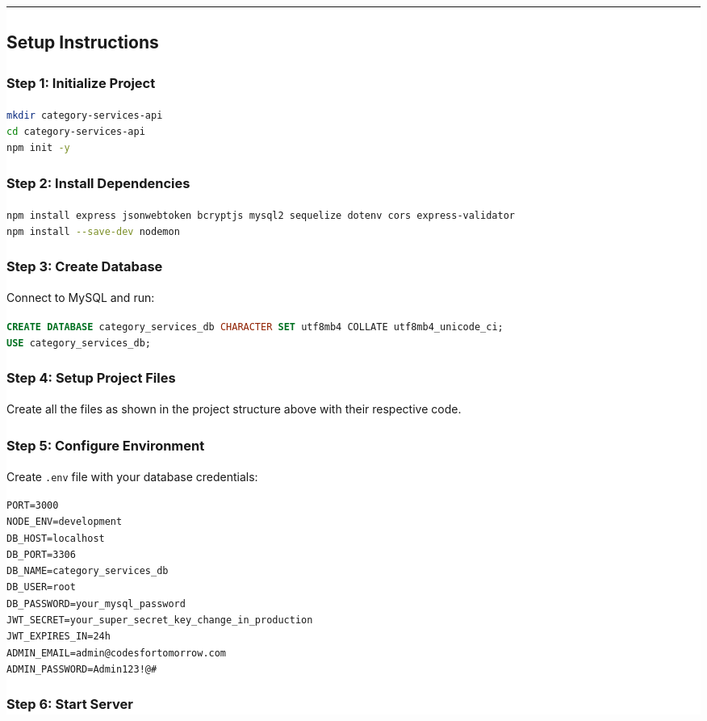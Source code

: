 ```
```

---

## Setup Instructions

### Step 1: Initialize Project

```bash
mkdir category-services-api
cd category-services-api
npm init -y
```

### Step 2: Install Dependencies

```bash
npm install express jsonwebtoken bcryptjs mysql2 sequelize dotenv cors express-validator
npm install --save-dev nodemon
```

### Step 3: Create Database

Connect to MySQL and run:

```sql
CREATE DATABASE category_services_db CHARACTER SET utf8mb4 COLLATE utf8mb4_unicode_ci;
USE category_services_db;
```

### Step 4: Setup Project Files

Create all the files as shown in the project structure above with their respective code.

### Step 5: Configure Environment

Create `.env` file with your database credentials:

```env
PORT=3000
NODE_ENV=development
DB_HOST=localhost
DB_PORT=3306
DB_NAME=category_services_db
DB_USER=root
DB_PASSWORD=your_mysql_password
JWT_SECRET=your_super_secret_key_change_in_production
JWT_EXPIRES_IN=24h
ADMIN_EMAIL=admin@codesfortomorrow.com
ADMIN_PASSWORD=Admin123!@#
```

### Step 6: Start Server
